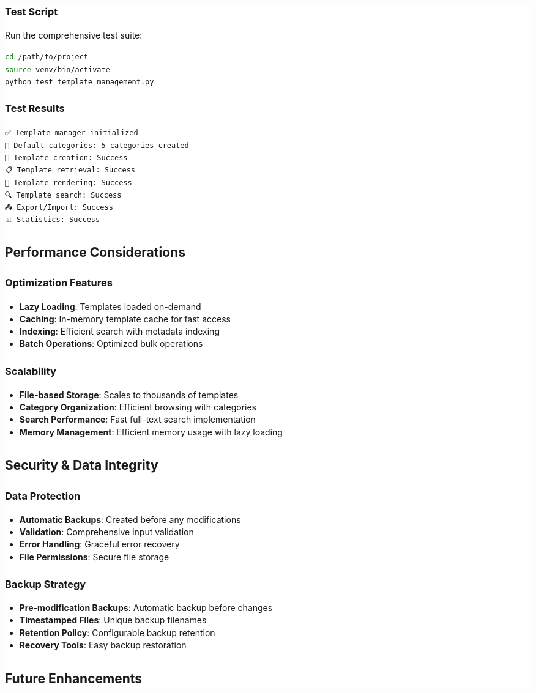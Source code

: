 ### Test Script
Run the comprehensive test suite:
```bash
cd /path/to/project
source venv/bin/activate
python test_template_management.py
```

### Test Results
```
✅ Template manager initialized
📂 Default categories: 5 categories created
📝 Template creation: Success
📋 Template retrieval: Success
🎨 Template rendering: Success
🔍 Template search: Success
📤 Export/Import: Success
📊 Statistics: Success
```

## Performance Considerations

### Optimization Features
- **Lazy Loading**: Templates loaded on-demand
- **Caching**: In-memory template cache for fast access
- **Indexing**: Efficient search with metadata indexing
- **Batch Operations**: Optimized bulk operations

### Scalability
- **File-based Storage**: Scales to thousands of templates
- **Category Organization**: Efficient browsing with categories
- **Search Performance**: Fast full-text search implementation
- **Memory Management**: Efficient memory usage with lazy loading

## Security & Data Integrity

### Data Protection
- **Automatic Backups**: Created before any modifications
- **Validation**: Comprehensive input validation
- **Error Handling**: Graceful error recovery
- **File Permissions**: Secure file storage

### Backup Strategy
- **Pre-modification Backups**: Automatic backup before changes
- **Timestamped Files**: Unique backup filenames
- **Retention Policy**: Configurable backup retention
- **Recovery Tools**: Easy backup restoration

## Future Enhancements
